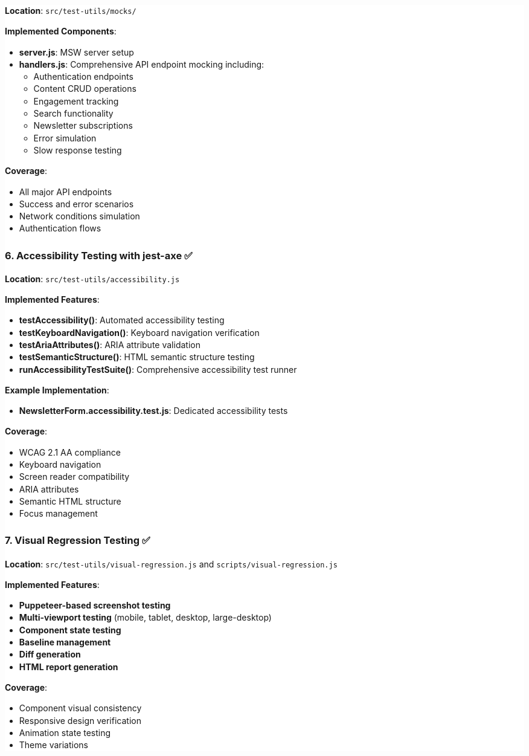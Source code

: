 **Location**: `src/test-utils/mocks/`

**Implemented Components**:
- **server.js**: MSW server setup
- **handlers.js**: Comprehensive API endpoint mocking including:
  - Authentication endpoints
  - Content CRUD operations
  - Engagement tracking
  - Search functionality
  - Newsletter subscriptions
  - Error simulation
  - Slow response testing

**Coverage**:
- All major API endpoints
- Success and error scenarios
- Network conditions simulation
- Authentication flows

### 6. Accessibility Testing with jest-axe ✅

**Location**: `src/test-utils/accessibility.js`

**Implemented Features**:
- **testAccessibility()**: Automated accessibility testing
- **testKeyboardNavigation()**: Keyboard navigation verification
- **testAriaAttributes()**: ARIA attribute validation
- **testSemanticStructure()**: HTML semantic structure testing
- **runAccessibilityTestSuite()**: Comprehensive accessibility test runner

**Example Implementation**:
- **NewsletterForm.accessibility.test.js**: Dedicated accessibility tests

**Coverage**:
- WCAG 2.1 AA compliance
- Keyboard navigation
- Screen reader compatibility
- ARIA attributes
- Semantic HTML structure
- Focus management

### 7. Visual Regression Testing ✅

**Location**: `src/test-utils/visual-regression.js` and `scripts/visual-regression.js`

**Implemented Features**:
- **Puppeteer-based screenshot testing**
- **Multi-viewport testing** (mobile, tablet, desktop, large-desktop)
- **Component state testing**
- **Baseline management**
- **Diff generation**
- **HTML report generation**

**Coverage**:
- Component visual consistency
- Responsive design verification
- Animation state testing
- Theme variations
